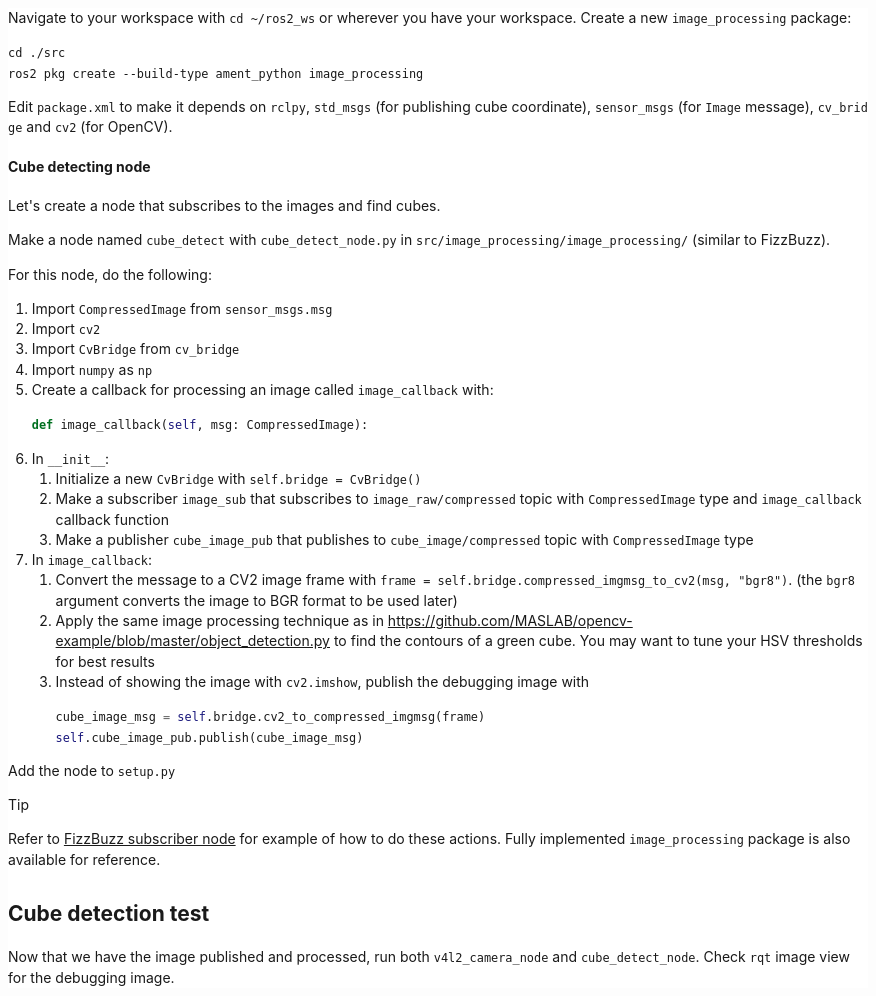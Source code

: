Navigate to your workspace with `cd ~/ros2_ws` or wherever you have your workspace. Create a new `image_processing` package:

```shell
cd ./src
ros2 pkg create --build-type ament_python image_processing
```

Edit `package.xml` to make it depends on `rclpy`, `std_msgs` (for publishing cube coordinate), `sensor_msgs` (for `Image` message), `cv_bridge` and `cv2` (for OpenCV).

#### Cube detecting node
Let's create a node that subscribes to the images and find cubes.

Make a node named `cube_detect` with `cube_detect_node.py` in `src/image_processing/image_processing/` (similar to FizzBuzz). 

For this node, do the following:
1. Import `CompressedImage` from `sensor_msgs.msg`
1. Import `cv2`
1. Import `CvBridge` from `cv_bridge`
1. Import `numpy` as `np`
1. Create a callback for processing an image called `image_callback` with:
    ```Python
    def image_callback(self, msg: CompressedImage):
    ```
1. In `__init__`:
    1. Initialize a new `CvBridge` with `self.bridge = CvBridge()`
    1. Make a subscriber `image_sub` that subscribes to `image_raw/compressed` topic with `CompressedImage` type and `image_callback` callback function
    1. Make a publisher `cube_image_pub` that publishes to `cube_image/compressed` topic with `CompressedImage` type
1. In `image_callback`:
    1. Convert the message to a CV2 image frame with `frame = self.bridge.compressed_imgmsg_to_cv2(msg, "bgr8")`. (the `bgr8` argument converts the image to BGR format to be used later)
    1. Apply the same image processing technique as in https://github.com/MASLAB/opencv-example/blob/master/object_detection.py to find the contours of a green cube. You may want to tune your HSV thresholds for best results
    1. Instead of showing the image with `cv2.imshow`, publish the debugging image with
        ```Python
        cube_image_msg = self.bridge.cv2_to_compressed_imgmsg(frame)
        self.cube_image_pub.publish(cube_image_msg)
        ```

Add the node to `setup.py`

> [!TIP]
> Refer to [FizzBuzz subscriber node](https://github.com/MASLAB/ROS2_FizzBuzz?tab=readme-ov-file#fizzbuzz-node) for example of how to do these actions. Fully implemented `image_processing` package is also available for reference.

## Cube detection test
Now that we have the image published and processed, run both `v4l2_camera_node` and `cube_detect_node`. Check `rqt` image view for the debugging image.

